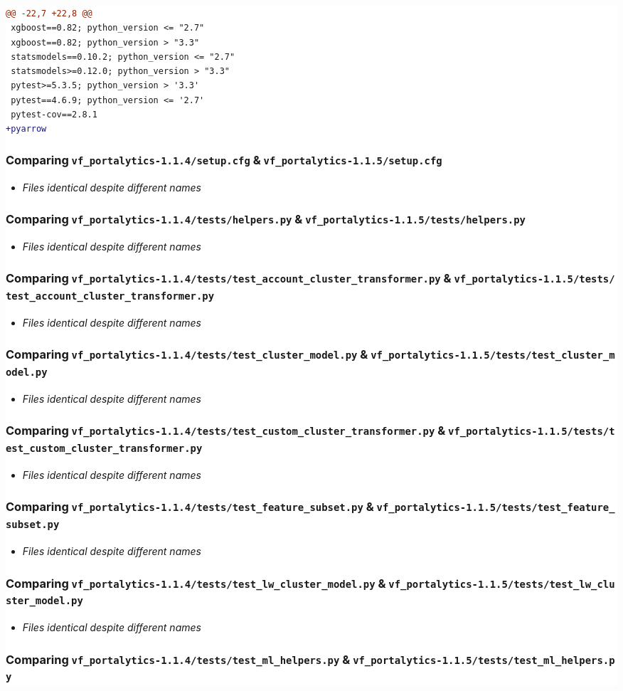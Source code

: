 ```diff
@@ -22,7 +22,8 @@
 xgboost==0.82; python_version <= "2.7"
 xgboost==0.82; python_version > "3.3"
 statsmodels==0.10.2; python_version <= "2.7"
 statsmodels>=0.12.0; python_version > "3.3"
 pytest>=5.3.5; python_version > '3.3'
 pytest==4.6.9; python_version <= '2.7'
 pytest-cov==2.8.1
+pyarrow
```

### Comparing `vf_portalytics-1.1.4/setup.cfg` & `vf_portalytics-1.1.5/setup.cfg`

 * *Files identical despite different names*

### Comparing `vf_portalytics-1.1.4/tests/helpers.py` & `vf_portalytics-1.1.5/tests/helpers.py`

 * *Files identical despite different names*

### Comparing `vf_portalytics-1.1.4/tests/test_account_cluster_transformer.py` & `vf_portalytics-1.1.5/tests/test_account_cluster_transformer.py`

 * *Files identical despite different names*

### Comparing `vf_portalytics-1.1.4/tests/test_cluster_model.py` & `vf_portalytics-1.1.5/tests/test_cluster_model.py`

 * *Files identical despite different names*

### Comparing `vf_portalytics-1.1.4/tests/test_custom_cluster_transformer.py` & `vf_portalytics-1.1.5/tests/test_custom_cluster_transformer.py`

 * *Files identical despite different names*

### Comparing `vf_portalytics-1.1.4/tests/test_feature_subset.py` & `vf_portalytics-1.1.5/tests/test_feature_subset.py`

 * *Files identical despite different names*

### Comparing `vf_portalytics-1.1.4/tests/test_lw_cluster_model.py` & `vf_portalytics-1.1.5/tests/test_lw_cluster_model.py`

 * *Files identical despite different names*

### Comparing `vf_portalytics-1.1.4/tests/test_ml_helpers.py` & `vf_portalytics-1.1.5/tests/test_ml_helpers.py`
